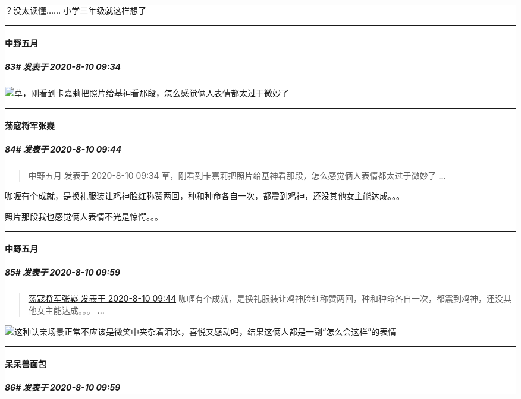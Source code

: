 ？没太读懂……</blockquote>
小学三年级就这样想了







*****

####  中野五月  
##### 83#       发表于 2020-8-10 09:34



<img src="https://static.saraba1st.com/image/smiley/face2017/068.png" referrerpolicy="no-referrer">草，刚看到卡嘉莉把照片给基神看那段，怎么感觉俩人表情都太过于微妙了







*****

####  荡寇将军张嶷  
##### 84#       发表于 2020-8-10 09:44



<blockquote>中野五月 发表于 2020-8-10 09:34
草，刚看到卡嘉莉把照片给基神看那段，怎么感觉俩人表情都太过于微妙了 ...</blockquote>
咖喱有个成就，是换礼服装让鸡神脸红称赞两回，种和种命各自一次，都震到鸡神，还没其他女主能达成。。。

照片那段我也感觉俩人表情不光是惊愕。。。







*****

####  中野五月  
##### 85#       发表于 2020-8-10 09:59



<blockquote><a href="httphttps://bbs.saraba1st.com/2b/forum.php?mod=redirect&amp;goto=findpost&amp;pid=48377411&amp;ptid=1953484" target="_blank">荡寇将军张嶷 发表于 2020-8-10 09:44</a>
 咖喱有个成就，是换礼服装让鸡神脸红称赞两回，种和种命各自一次，都震到鸡神，还没其他女主能达成。。。 ...</blockquote>
<img src="https://static.saraba1st.com/image/smiley/face2017/068.png" referrerpolicy="no-referrer">这种认亲场景正常不应该是微笑中夹杂着泪水，喜悦又感动吗，结果这俩人都是一副“怎么会这样”的表情







*****

####  呆呆兽面包  
##### 86#       发表于 2020-8-10 09:59
